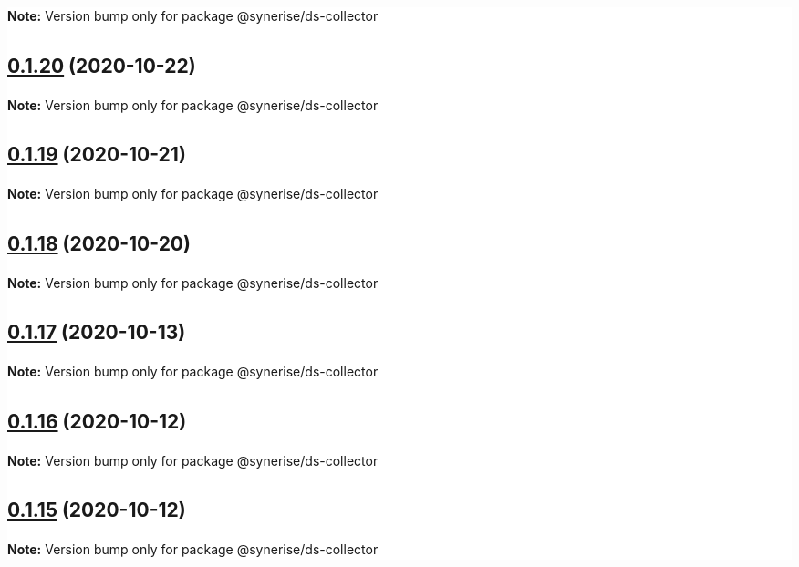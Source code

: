 **Note:** Version bump only for package @synerise/ds-collector





## [0.1.20](https://github.com/Synerise/synerise-design/compare/@synerise/ds-collector@0.1.19...@synerise/ds-collector@0.1.20) (2020-10-22)

**Note:** Version bump only for package @synerise/ds-collector





## [0.1.19](https://github.com/Synerise/synerise-design/compare/@synerise/ds-collector@0.1.18...@synerise/ds-collector@0.1.19) (2020-10-21)

**Note:** Version bump only for package @synerise/ds-collector





## [0.1.18](https://github.com/Synerise/synerise-design/compare/@synerise/ds-collector@0.1.17...@synerise/ds-collector@0.1.18) (2020-10-20)

**Note:** Version bump only for package @synerise/ds-collector





## [0.1.17](https://github.com/Synerise/synerise-design/compare/@synerise/ds-collector@0.1.16...@synerise/ds-collector@0.1.17) (2020-10-13)

**Note:** Version bump only for package @synerise/ds-collector





## [0.1.16](https://github.com/Synerise/synerise-design/compare/@synerise/ds-collector@0.1.15...@synerise/ds-collector@0.1.16) (2020-10-12)

**Note:** Version bump only for package @synerise/ds-collector





## [0.1.15](https://github.com/Synerise/synerise-design/compare/@synerise/ds-collector@0.1.14...@synerise/ds-collector@0.1.15) (2020-10-12)

**Note:** Version bump only for package @synerise/ds-collector
